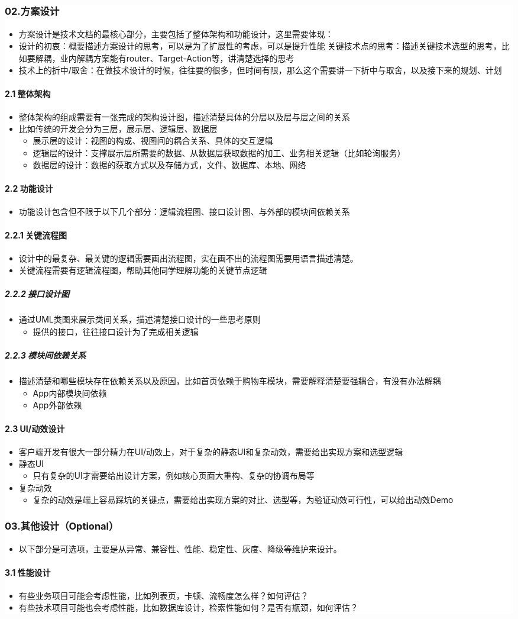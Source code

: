 

### 02.方案设计
- 方案设计是技术文档的最核心部分，主要包括了整体架构和功能设计，这里需要体现：
- 设计的初衷：概要描述方案设计的思考，可以是为了扩展性的考虑，可以是提升性能
  关键技术点的思考：描述关键技术选型的思考，比如要解耦，业内解耦方案能有router、Target-Action等，讲清楚选择的思考
- 技术上的折中/取舍：在做技术设计的时候，往往要的很多，但时间有限，那么这个需要讲一下折中与取舍，以及接下来的规划、计划



#### 2.1 整体架构
- 整体架构的组成需要有一张完成的架构设计图，描述清楚具体的分层以及层与层之间的关系
- 比如传统的开发会分为三层，展示层、逻辑层、数据层
    - 展示层的设计：视图的构成、视图间的耦合关系、具体的交互逻辑
    - 逻辑层的设计：支撑展示层所需要的数据、从数据层获取数据的加工、业务相关逻辑（比如轮询服务）
    - 数据层的设计：数据的获取方式以及存储方式，文件、数据库、本地、网络



#### 2.2 功能设计
- 功能设计包含但不限于以下几个部分：逻辑流程图、接口设计图、与外部的模块间依赖关系

#### 2.2.1 关键流程图
- 设计中的最复杂、最关键的逻辑需要画出流程图，实在画不出的流程图需要用语言描述清楚。
- 关键流程需要有逻辑流程图，帮助其他同学理解功能的关键节点逻辑


##### 2.2.2 接口设计图
- 通过UML类图来展示类间关系，描述清楚接口设计的一些思考原则
    - 提供的接口，往往接口设计为了完成相关逻辑



##### 2.2.3 模块间依赖关系
- 描述清楚和哪些模块存在依赖关系以及原因，比如首页依赖于购物车模块，需要解释清楚要强耦合，有没有办法解耦
    - App内部模块间依赖
    - App外部依赖


#### 2.3 UI/动效设计
- 客户端开发有很大一部分精力在UI/动效上，对于复杂的静态UI和复杂动效，需要给出实现方案和选型逻辑
- 静态UI
    - 只有复杂的UI才需要给出设计方案，例如核心页面大重构、复杂的协调布局等
- 复杂动效
    - 复杂的动效是端上容易踩坑的关键点，需要给出实现方案的对比、选型等，为验证动效可行性，可以给出动效Demo



### 03.其他设计（Optional）
- 以下部分是可选项，主要是从异常、兼容性、性能、稳定性、灰度、降级等维护来设计。


#### 3.1 性能设计
- 有些业务项目可能会考虑性能，比如列表页，卡顿、流畅度怎么样？如何评估？
- 有些技术项目可能也会考虑性能，比如数据库设计，检索性能如何？是否有瓶颈，如何评估？

